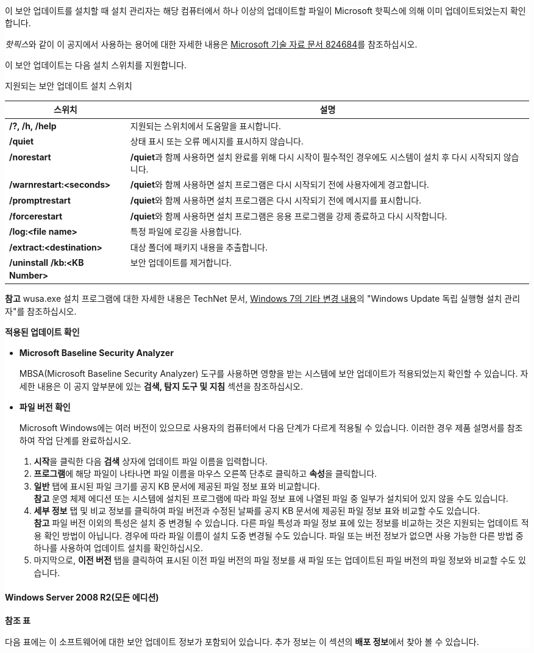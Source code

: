 이 보안 업데이트를 설치할 때 설치 관리자는 해당 컴퓨터에서 하나 이상의 업데이트할 파일이 Microsoft 핫픽스에 의해 이미 업데이트되었는지 확인합니다.
  
*핫픽스*와 같이 이 공지에서 사용하는 용어에 대한 자세한 내용은 [Microsoft 기술 자료 문서 824684](https://support.microsoft.com/kb/824684)를 참조하십시오.
  
이 보안 업데이트는 다음 설치 스위치를 지원합니다.

지원되는 보안 업데이트 설치 스위치

| 스위치                               | 설명                                                                                                               |  
|--------------------------------------|--------------------------------------------------------------------------------------------------------------------|  
| **/?, /h, /help**                    | 지원되는 스위치에서 도움말을 표시합니다.                                                                           |  
| **/quiet**                           | 상태 표시 또는 오류 메시지를 표시하지 않습니다.                                                                    |  
| **/norestart**                       | **/quiet**과 함께 사용하면 설치 완료를 위해 다시 시작이 필수적인 경우에도 시스템이 설치 후 다시 시작되지 않습니다. |  
| **/warnrestart:&lt;seconds&gt;**     | **/quiet**와 함께 사용하면 설치 프로그램은 다시 시작되기 전에 사용자에게 경고합니다.                               |  
| **/promptrestart**                   | **/quiet**와 함께 사용하면 설치 프로그램은 다시 시작되기 전에 메시지를 표시합니다.                                 |  
| **/forcerestart**                    | **/quiet**와 함께 사용하면 설치 프로그램은 응용 프로그램을 강제 종료하고 다시 시작합니다.                          |  
| **/log:&lt;file name&gt;**           | 특정 파일에 로깅을 사용합니다.                                                                                     |  
| **/extract:&lt;destination&gt;**     | 대상 폴더에 패키지 내용을 추출합니다.                                                                              |  
| **/uninstall /kb:&lt;KB Number&gt;** | 보안 업데이트를 제거합니다.                                                                                        |
  
**참고** wusa.exe 설치 프로그램에 대한 자세한 내용은 TechNet 문서, [Windows 7의 기타 변경 내용](https://technet.microsoft.com/ko-kr/library/dd871148(ws.10).aspx)의 "Windows Update 독립 실행형 설치 관리자"를 참조하십시오.
  
**적용된 업데이트 확인**
  
-   **Microsoft Baseline Security Analyzer**
  
    MBSA(Microsoft Baseline Security Analyzer) 도구를 사용하면 영향을 받는 시스템에 보안 업데이트가 적용되었는지 확인할 수 있습니다. 자세한 내용은 이 공지 앞부분에 있는 **검색, 탐지 도구 및 지침** 섹션을 참조하십시오.
  
-   **파일 버전 확인**
  
    Microsoft Windows에는 여러 버전이 있으므로 사용자의 컴퓨터에서 다음 단계가 다르게 적용될 수 있습니다. 이러한 경우 제품 설명서를 참조하여 작업 단계를 완료하십시오.
  
    1.  **시작**을 클릭한 다음 **검색** 상자에 업데이트 파일 이름을 입력합니다.  
    2.  **프로그램**에 해당 파일이 나타나면 파일 이름을 마우스 오른쪽 단추로 클릭하고 **속성**을 클릭합니다.  
    3.  **일반** 탭에 표시된 파일 크기를 공지 KB 문서에 제공된 파일 정보 표와 비교합니다.  
        **참고** 운영 체제 에디션 또는 시스템에 설치된 프로그램에 따라 파일 정보 표에 나열된 파일 중 일부가 설치되어 있지 않을 수도 있습니다.  
    4.  **세부 정보** 탭 및 비교 정보를 클릭하여 파일 버전과 수정된 날짜를 공지 KB 문서에 제공된 파일 정보 표와 비교할 수도 있습니다.  
        **참고** 파일 버전 이외의 특성은 설치 중 변경될 수 있습니다. 다른 파일 특성과 파일 정보 표에 있는 정보를 비교하는 것은 지원되는 업데이트 적용 확인 방법이 아닙니다. 경우에 따라 파일 이름이 설치 도중 변경될 수도 있습니다. 파일 또는 버전 정보가 없으면 사용 가능한 다른 방법 중 하나를 사용하여 업데이트 설치를 확인하십시오.  
    5.  마지막으로, **이전 버전** 탭을 클릭하여 표시된 이전 파일 버전의 파일 정보를 새 파일 또는 업데이트된 파일 버전의 파일 정보와 비교할 수도 있습니다.
  
#### Windows Server 2008 R2(모든 에디션)
  
**참조 표**
  
다음 표에는 이 소프트웨어에 대한 보안 업데이트 정보가 포함되어 있습니다. 추가 정보는 이 섹션의 **배포 정보**에서 찾아 볼 수 있습니다.
